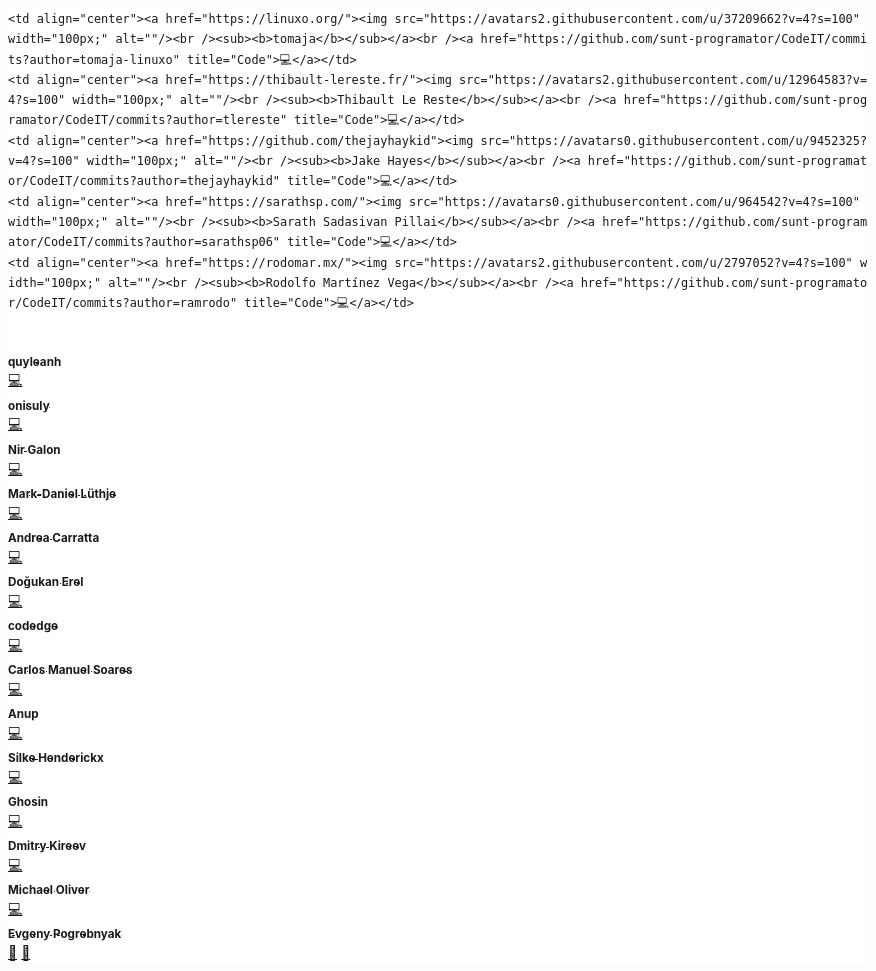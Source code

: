     <td align="center"><a href="https://linuxo.org/"><img src="https://avatars2.githubusercontent.com/u/37209662?v=4?s=100" width="100px;" alt=""/><br /><sub><b>tomaja</b></sub></a><br /><a href="https://github.com/sunt-programator/CodeIT/commits?author=tomaja-linuxo" title="Code">💻</a></td>
    <td align="center"><a href="https://thibault-lereste.fr/"><img src="https://avatars2.githubusercontent.com/u/12964583?v=4?s=100" width="100px;" alt=""/><br /><sub><b>Thibault Le Reste</b></sub></a><br /><a href="https://github.com/sunt-programator/CodeIT/commits?author=tlereste" title="Code">💻</a></td>
    <td align="center"><a href="https://github.com/thejayhaykid"><img src="https://avatars0.githubusercontent.com/u/9452325?v=4?s=100" width="100px;" alt=""/><br /><sub><b>Jake Hayes</b></sub></a><br /><a href="https://github.com/sunt-programator/CodeIT/commits?author=thejayhaykid" title="Code">💻</a></td>
    <td align="center"><a href="https://sarathsp.com/"><img src="https://avatars0.githubusercontent.com/u/964542?v=4?s=100" width="100px;" alt=""/><br /><sub><b>Sarath Sadasivan Pillai</b></sub></a><br /><a href="https://github.com/sunt-programator/CodeIT/commits?author=sarathsp06" title="Code">💻</a></td>
    <td align="center"><a href="https://rodomar.mx/"><img src="https://avatars2.githubusercontent.com/u/2797052?v=4?s=100" width="100px;" alt=""/><br /><sub><b>Rodolfo Martínez Vega</b></sub></a><br /><a href="https://github.com/sunt-programator/CodeIT/commits?author=ramrodo" title="Code">💻</a></td>
  </tr>
  <tr>
    <td align="center"><a href="https://github.com/quyleanh"><img src="https://avatars1.githubusercontent.com/u/9365035?v=4?s=100" width="100px;" alt=""/><br /><sub><b>quyleanh</b></sub></a><br /><a href="https://github.com/sunt-programator/CodeIT/commits?author=quyleanh" title="Code">💻</a></td>
    <td align="center"><a href="http://www.onisuly.com/"><img src="https://avatars1.githubusercontent.com/u/8399827?v=4?s=100" width="100px;" alt=""/><br /><sub><b>onisuly</b></sub></a><br /><a href="https://github.com/sunt-programator/CodeIT/commits?author=onisuly" title="Code">💻</a></td>
    <td align="center"><a href="https://nir.galon.io/"><img src="https://avatars3.githubusercontent.com/u/3472902?v=4?s=100" width="100px;" alt=""/><br /><sub><b>Nir Galon</b></sub></a><br /><a href="https://github.com/sunt-programator/CodeIT/commits?author=nirgn975" title="Code">💻</a></td>
    <td align="center"><a href="https://github.com/markdluethje"><img src="https://avatars2.githubusercontent.com/u/31922494?v=4?s=100" width="100px;" alt=""/><br /><sub><b>Mark-Daniel Lüthje</b></sub></a><br /><a href="https://github.com/sunt-programator/CodeIT/commits?author=markdluethje" title="Code">💻</a></td>
    <td align="center"><a href="https://devandreacarratta.it/"><img src="https://avatars3.githubusercontent.com/u/46504271?v=4?s=100" width="100px;" alt=""/><br /><sub><b>Andrea Carratta</b></sub></a><br /><a href="https://github.com/sunt-programator/CodeIT/commits?author=devandreacarratta" title="Code">💻</a></td>
    <td align="center"><a href="https://dogukanerel.com/"><img src="https://avatars3.githubusercontent.com/u/19349444?v=4?s=100" width="100px;" alt=""/><br /><sub><b>Doğukan Erel</b></sub></a><br /><a href="https://github.com/sunt-programator/CodeIT/commits?author=derelartwork" title="Code">💻</a></td>
    <td align="center"><a href="https://www.codedge.de/"><img src="https://avatars3.githubusercontent.com/u/4409904?v=4?s=100" width="100px;" alt=""/><br /><sub><b>codedge</b></sub></a><br /><a href="https://github.com/sunt-programator/CodeIT/commits?author=codedge" title="Code">💻</a></td>
  </tr>
  <tr>
    <td align="center"><a href="http://www.cmpsoares.com/"><img src="https://avatars2.githubusercontent.com/u/4914211?v=4?s=100" width="100px;" alt=""/><br /><sub><b>Carlos Manuel Soares</b></sub></a><br /><a href="https://github.com/sunt-programator/CodeIT/commits?author=cmpsoares91" title="Code">💻</a></td>
    <td align="center"><a href="https://www.scrample.xyz/"><img src="https://avatars3.githubusercontent.com/u/51033013?v=4?s=100" width="100px;" alt=""/><br /><sub><b>Anup</b></sub></a><br /><a href="https://github.com/sunt-programator/CodeIT/commits?author=anup92k" title="Code">💻</a></td>
    <td align="center"><a href="https://github.com/SilkeHenderickx"><img src="https://avatars0.githubusercontent.com/u/28140438?v=4?s=100" width="100px;" alt=""/><br /><sub><b>Silke Henderickx</b></sub></a><br /><a href="https://github.com/sunt-programator/CodeIT/commits?author=SilkeHenderickx" title="Code">💻</a></td>
    <td align="center"><a href="https://ghos.in/"><img src="https://avatars1.githubusercontent.com/u/26043355?v=4?s=100" width="100px;" alt=""/><br /><sub><b>Ghosin</b></sub></a><br /><a href="https://github.com/sunt-programator/CodeIT/commits?author=Ghosin" title="Code">💻</a></td>
    <td align="center"><a href="https://automationd.com/"><img src="https://avatars2.githubusercontent.com/u/1790594?v=4?s=100" width="100px;" alt=""/><br /><sub><b>Dmitry Kireev</b></sub></a><br /><a href="https://github.com/sunt-programator/CodeIT/commits?author=AutomationD" title="Code">💻</a></td>
    <td align="center"><a href="https://michaeloliver.dev"><img src="https://avatars3.githubusercontent.com/u/55017335?v=4?s=100" width="100px;" alt=""/><br /><sub><b>Michael Oliver</b></sub></a><br /><a href="https://github.com/sunt-programator/CodeIT/commits?author=michael0liver" title="Code">💻</a></td>
    <td align="center"><a href="https://epogrebnyak.github.io"><img src="https://avatars3.githubusercontent.com/u/9265326?v=4?s=100" width="100px;" alt=""/><br /><sub><b>Evgeny Pogrebnyak</b></sub></a><br /><a href="https://github.com/sunt-programator/CodeIT/issues?q=author%3Aepogrebnyak" title="Bug reports">🐛</a> <a href="#ideas-epogrebnyak" title="Ideas, Planning, & Feedback">🤔</a></td>
  </tr>
  <tr>